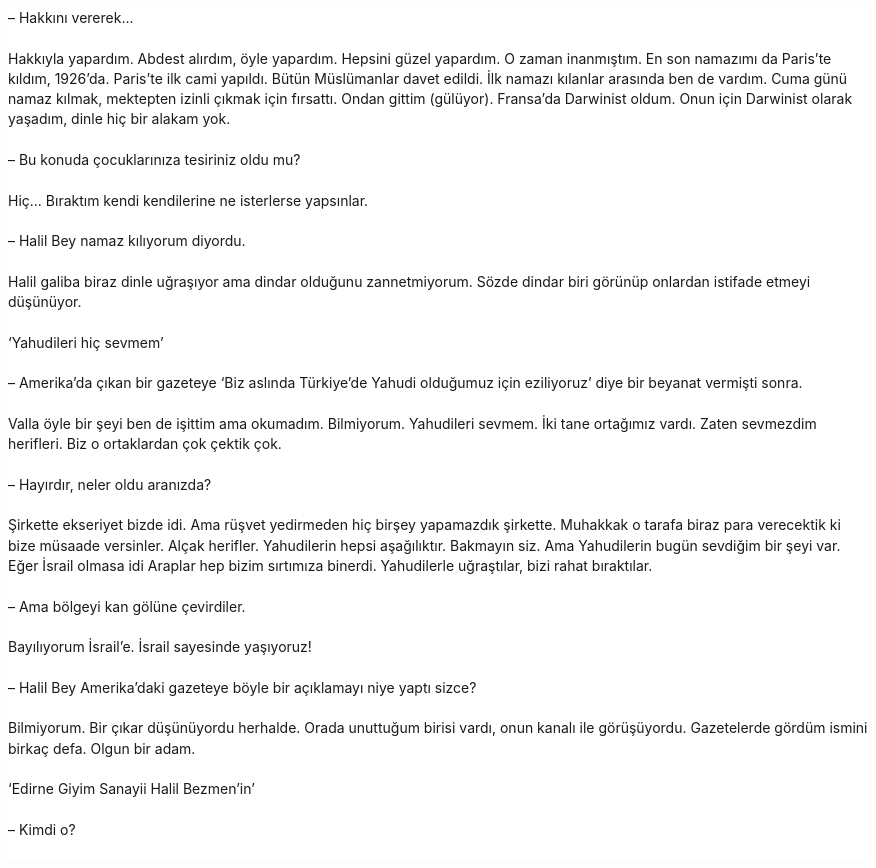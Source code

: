    – Hakkını vererek...
   <br/>
   <br/>
   Hakkıyla yapardım. Abdest alırdım, öyle yapardım. Hepsini güzel yapardım. O zaman inanmıştım. En son namazımı da Paris’te kıldım, 1926’da. Paris’te ilk cami yapıldı. Bütün Müslümanlar davet edildi. İlk namazı kılanlar arasında ben de vardım. Cuma günü namaz kılmak, mektepten izinli çıkmak için fırsattı. Ondan gittim (gülüyor). Fransa’da Darwinist oldum. Onun için Darwinist olarak yaşadım, dinle hiç bir alakam yok.
   <br/>
   <br/>
   – Bu konuda çocuklarınıza tesiriniz oldu mu?
   <br/>
   <br/>
   Hiç... Bıraktım kendi kendilerine ne isterlerse yapsınlar.
   <br/>
   <br/>
   – Halil Bey namaz kılıyorum diyordu.
   <br/>
   <br/>
   Halil galiba biraz dinle uğraşıyor ama dindar olduğunu zannetmiyorum. Sözde dindar biri görünüp onlardan istifade etmeyi düşünüyor.
   <br/>
   <br/>
   ‘Yahudileri hiç sevmem’
   <br/>
   <br/>
   – Amerika’da çıkan bir gazeteye ‘Biz aslında Türkiye’de Yahudi olduğumuz için eziliyoruz’ diye bir beyanat vermişti sonra.
   <br/>
   <br/>
   Valla öyle bir şeyi ben de işittim ama okumadım. Bilmiyorum. Yahudileri sevmem. İki tane ortağımız vardı. Zaten sevmezdim herifleri. Biz o ortaklardan çok çektik çok.
   <br/>
   <br/>
   – Hayırdır, neler oldu aranızda?
   <br/>
   <br/>
   Şirkette ekseriyet bizde idi. Ama rüşvet yedirmeden hiç birşey yapamazdık şirkette. Muhakkak o tarafa biraz para verecektik ki bize müsaade versinler. Alçak herifler. Yahudilerin hepsi aşağılıktır. Bakmayın siz. Ama Yahudilerin bugün sevdiğim bir şeyi var. Eğer İsrail olmasa idi Araplar hep bizim sırtımıza binerdi. Yahudilerle uğraştılar, bizi rahat bıraktılar.
   <br/>
   <br/>
   – Ama bölgeyi kan gölüne çevirdiler.
   <br/>
   <br/>
   Bayılıyorum İsrail’e. İsrail sayesinde yaşıyoruz!
   <br/>
   <br/>
   – Halil Bey Amerika’daki gazeteye böyle bir açıklamayı niye yaptı sizce?
   <br/>
   <br/>
   Bilmiyorum. Bir çıkar düşünüyordu herhalde. Orada unuttuğum birisi vardı, onun kanalı ile görüşüyordu. Gazetelerde gördüm ismini birkaç defa. Olgun bir adam.
   <br/>
   <br/>
   ‘Edirne Giyim Sanayii Halil Bezmen’in’
   <br/>
   <br/>
   – Kimdi o?
   <br/>
   <br/>